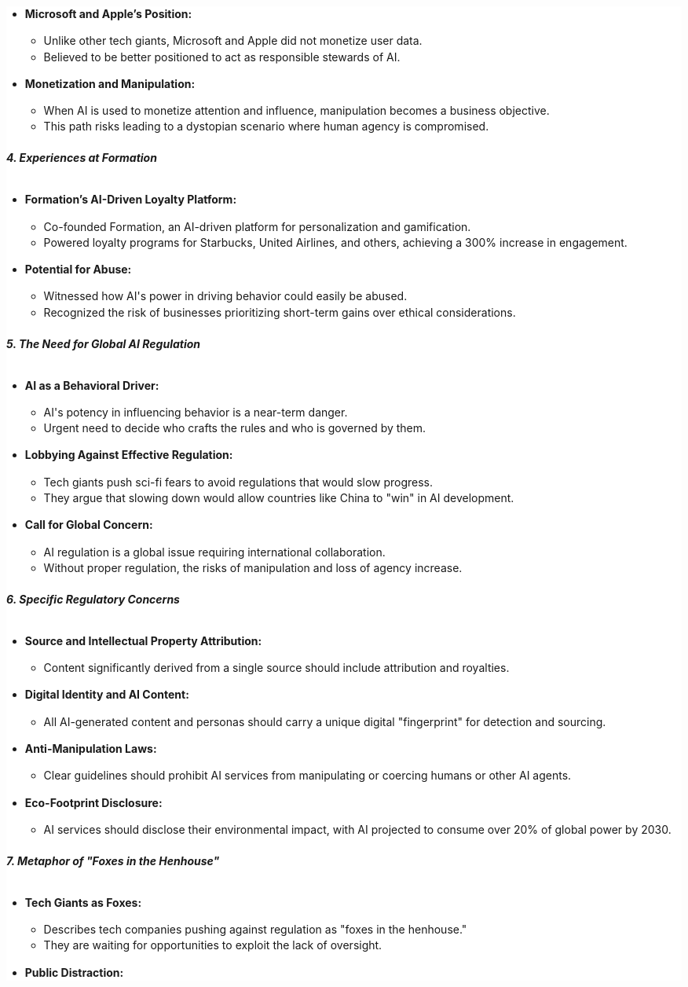 - **Microsoft and Apple’s Position:**
    
    - Unlike other tech giants, Microsoft and Apple did not monetize user data.
    - Believed to be better positioned to act as responsible stewards of AI.
- **Monetization and Manipulation:**
    
    - When AI is used to monetize attention and influence, manipulation becomes a business objective.
    - This path risks leading to a dystopian scenario where human agency is compromised.

###### **4. Experiences at Formation**

- **Formation’s AI-Driven Loyalty Platform:**
    
    - Co-founded Formation, an AI-driven platform for personalization and gamification.
    - Powered loyalty programs for Starbucks, United Airlines, and others, achieving a 300% increase in engagement.
- **Potential for Abuse:**
    
    - Witnessed how AI's power in driving behavior could easily be abused.
    - Recognized the risk of businesses prioritizing short-term gains over ethical considerations.

###### **5. The Need for Global AI Regulation**

- **AI as a Behavioral Driver:**
    
    - AI's potency in influencing behavior is a near-term danger.
    - Urgent need to decide who crafts the rules and who is governed by them.
- **Lobbying Against Effective Regulation:**
    
    - Tech giants push sci-fi fears to avoid regulations that would slow progress.
    - They argue that slowing down would allow countries like China to "win" in AI development.
- **Call for Global Concern:**
    
    - AI regulation is a global issue requiring international collaboration.
    - Without proper regulation, the risks of manipulation and loss of agency increase.

###### **6. Specific Regulatory Concerns**

- **Source and Intellectual Property Attribution:**
    
    - Content significantly derived from a single source should include attribution and royalties.
- **Digital Identity and AI Content:**
    
    - All AI-generated content and personas should carry a unique digital "fingerprint" for detection and sourcing.
- **Anti-Manipulation Laws:**
    
    - Clear guidelines should prohibit AI services from manipulating or coercing humans or other AI agents.
- **Eco-Footprint Disclosure:**
    
    - AI services should disclose their environmental impact, with AI projected to consume over 20% of global power by 2030.

###### **7. Metaphor of "Foxes in the Henhouse"**

- **Tech Giants as Foxes:**
    
    - Describes tech companies pushing against regulation as "foxes in the henhouse."
    - They are waiting for opportunities to exploit the lack of oversight.
- **Public Distraction:**
    